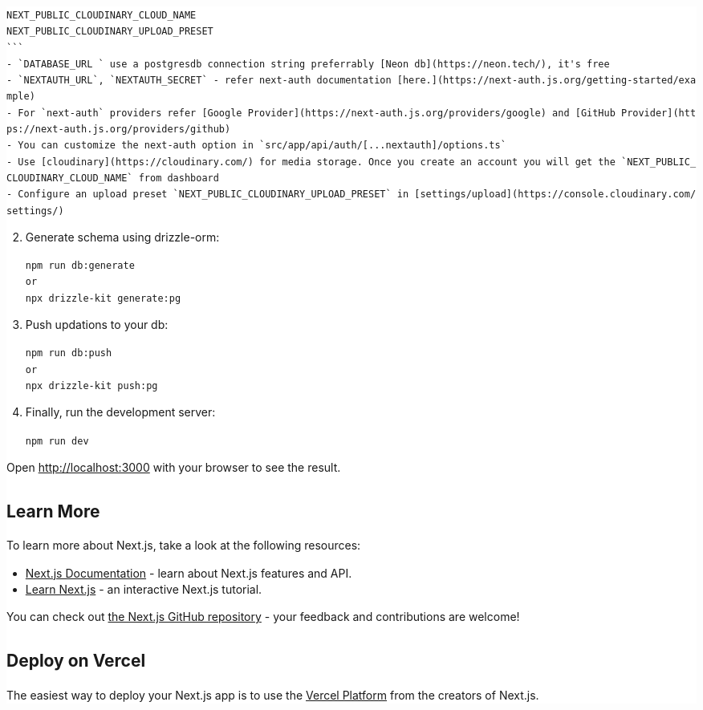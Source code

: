 	NEXT_PUBLIC_CLOUDINARY_CLOUD_NAME
	NEXT_PUBLIC_CLOUDINARY_UPLOAD_PRESET
	```
 	- `DATABASE_URL ` use a postgresdb connection string preferrably [Neon db](https://neon.tech/), it's free
  	- `NEXTAUTH_URL`, `NEXTAUTH_SECRET`	- refer next-auth documentation [here.](https://next-auth.js.org/getting-started/example)
   	- For `next-auth` providers refer [Google Provider](https://next-auth.js.org/providers/google) and [GitHub Provider](https://next-auth.js.org/providers/github)
   	- You can customize the next-auth option in `src/app/api/auth/[...nextauth]/options.ts`
   	- Use [cloudinary](https://cloudinary.com/) for media storage. Once you create an account you will get the `NEXT_PUBLIC_CLOUDINARY_CLOUD_NAME` from dashboard
   	- Configure an upload preset `NEXT_PUBLIC_CLOUDINARY_UPLOAD_PRESET` in [settings/upload](https://console.cloudinary.com/settings/)



2. Generate schema using drizzle-orm:

	```bash
	npm run db:generate
 	or
 	npx drizzle-kit generate:pg
	```

2. Push updations to your db:

	```bash
	npm run db:push
 	or
 	npx drizzle-kit push:pg
	```

2. Finally, run the development server:

	```bash
	npm run dev
	```

Open [http://localhost:3000](http://localhost:3000) with your browser to see the result.

## Learn More

To learn more about Next.js, take a look at the following resources:

- [Next.js Documentation](https://nextjs.org/docs) - learn about Next.js features and API.
- [Learn Next.js](https://nextjs.org/learn) - an interactive Next.js tutorial.

You can check out [the Next.js GitHub repository](https://github.com/vercel/next.js/) - your feedback and contributions are welcome!

## Deploy on Vercel

The easiest way to deploy your Next.js app is to use the [Vercel Platform](https://vercel.com/new?utm_medium=default-template&filter=next.js&utm_source=create-next-app&utm_campaign=create-next-app-readme) from the creators of Next.js.
